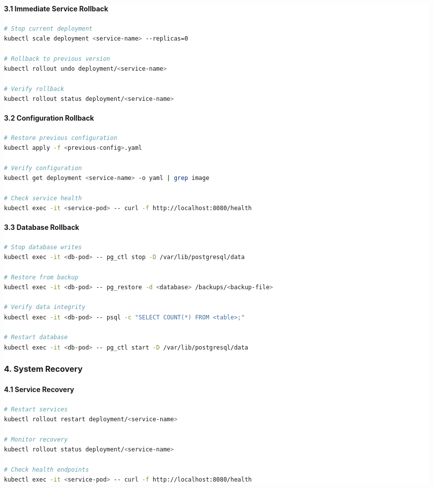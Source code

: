 #### 3.1 Immediate Service Rollback
```bash
# Stop current deployment
kubectl scale deployment <service-name> --replicas=0

# Rollback to previous version
kubectl rollout undo deployment/<service-name>

# Verify rollback
kubectl rollout status deployment/<service-name>
```

#### 3.2 Configuration Rollback
```bash
# Restore previous configuration
kubectl apply -f <previous-config>.yaml

# Verify configuration
kubectl get deployment <service-name> -o yaml | grep image

# Check service health
kubectl exec -it <service-pod> -- curl -f http://localhost:8080/health
```

#### 3.3 Database Rollback
```bash
# Stop database writes
kubectl exec -it <db-pod> -- pg_ctl stop -D /var/lib/postgresql/data

# Restore from backup
kubectl exec -it <db-pod> -- pg_restore -d <database> /backups/<backup-file>

# Verify data integrity
kubectl exec -it <db-pod> -- psql -c "SELECT COUNT(*) FROM <table>;"

# Restart database
kubectl exec -it <db-pod> -- pg_ctl start -D /var/lib/postgresql/data
```

### 4. System Recovery

#### 4.1 Service Recovery
```bash
# Restart services
kubectl rollout restart deployment/<service-name>

# Monitor recovery
kubectl rollout status deployment/<service-name>

# Check health endpoints
kubectl exec -it <service-pod> -- curl -f http://localhost:8080/health
```
